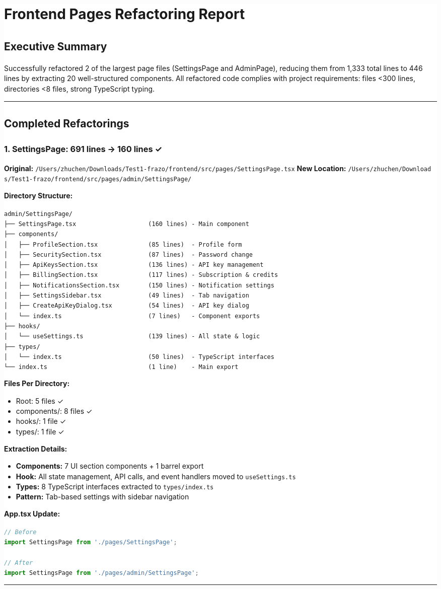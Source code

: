 # Frontend Pages Refactoring Report

## Executive Summary

Successfully refactored 2 of the largest page files (SettingsPage and AdminPage), reducing them from 1,333 total lines to 446 lines by extracting 20 well-structured components. All refactored code complies with project requirements: files <300 lines, directories <8 files, strong TypeScript typing.

---

## Completed Refactorings

### 1. SettingsPage: 691 lines → 160 lines ✓

**Original:** `/Users/zhuchen/Downloads/Test1-frazo/frontend/src/pages/SettingsPage.tsx`
**New Location:** `/Users/zhuchen/Downloads/Test1-frazo/frontend/src/pages/admin/SettingsPage/`

**Directory Structure:**
```
admin/SettingsPage/
├── SettingsPage.tsx                    (160 lines) - Main component
├── components/
│   ├── ProfileSection.tsx              (85 lines)  - Profile form
│   ├── SecuritySection.tsx             (87 lines)  - Password change
│   ├── ApiKeysSection.tsx              (136 lines) - API key management
│   ├── BillingSection.tsx              (117 lines) - Subscription & credits
│   ├── NotificationsSection.tsx        (150 lines) - Notification settings
│   ├── SettingsSidebar.tsx             (49 lines)  - Tab navigation
│   ├── CreateApiKeyDialog.tsx          (54 lines)  - API key dialog
│   └── index.ts                        (7 lines)   - Component exports
├── hooks/
│   └── useSettings.ts                  (139 lines) - All state & logic
├── types/
│   └── index.ts                        (50 lines)  - TypeScript interfaces
└── index.ts                            (1 line)    - Main export
```

**Files Per Directory:**
- Root: 5 files ✓
- components/: 8 files ✓
- hooks/: 1 file ✓
- types/: 1 file ✓

**Extraction Details:**
- **Components:** 7 UI section components + 1 barrel export
- **Hook:** All state management, API calls, and event handlers moved to `useSettings.ts`
- **Types:** 8 TypeScript interfaces extracted to `types/index.ts`
- **Pattern:** Tab-based settings with sidebar navigation

**App.tsx Update:**
```typescript
// Before
import SettingsPage from './pages/SettingsPage';

// After
import SettingsPage from './pages/admin/SettingsPage';
```

---